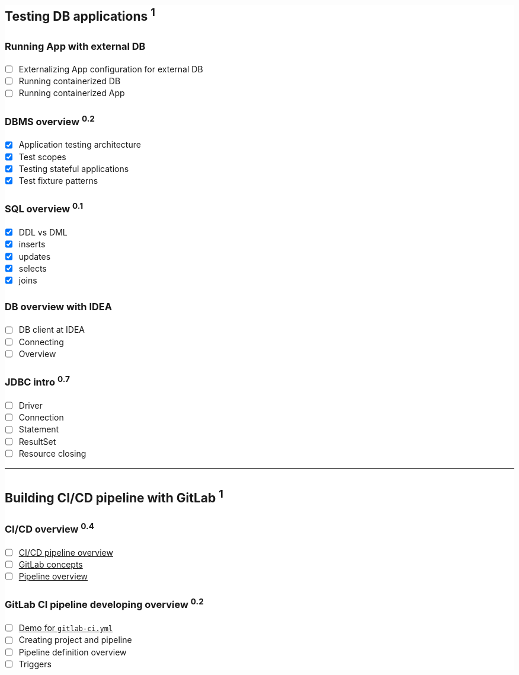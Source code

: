 Testing DB applications <sup>1</sup>
-----------------------

### Running App with external DB
- [ ] Externalizing App configuration for external DB
- [ ] Running containerized DB
- [ ] Running containerized App

### DBMS overview <sup>0.2</sup>
- [x] Application testing architecture
- [x] Test scopes
- [x] Testing stateful applications
- [x] Test fixture patterns

### SQL overview <sup>0.1</sup>
- [x] DDL vs DML
- [x] inserts
- [x] updates
- [x] selects
- [x] joins

### DB overview with IDEA
- [ ] DB client at IDEA
- [ ] Connecting
- [ ] Overview

### JDBC intro <sup>0.7</sup>
- [ ] Driver
- [ ] Connection
- [ ] Statement
- [ ] ResultSet
- [ ] Resource closing

---

Building CI/CD pipeline with GitLab <sup>1</sup> 
-----------------------------------

### CI/CD overview <sup>0.4</sup>
- [ ] [CI/CD pipeline overview](https://paper.dropbox.com/doc/Delivery-Pipeline-ci-cd-devops--BjFQrnzacCxT_5vhahCW~cFCAg-OBLCVRSkMek24U7IXIHbq)
- [ ] [GitLab concepts](https://docs.gitlab.com/ee/ci/)
- [ ] [Pipeline overview](https://docs.gitlab.com/ee/ci/pipelines/)

### GitLab CI pipeline developing overview <sup>0.2</sup>
- [ ] [Demo for `gitlab-ci.yml`](https://gitlab.com/demo-group67/demo-project/-/pipelines)
- [ ] Creating project and pipeline
- [ ] Pipeline definition overview
- [ ] Triggers
